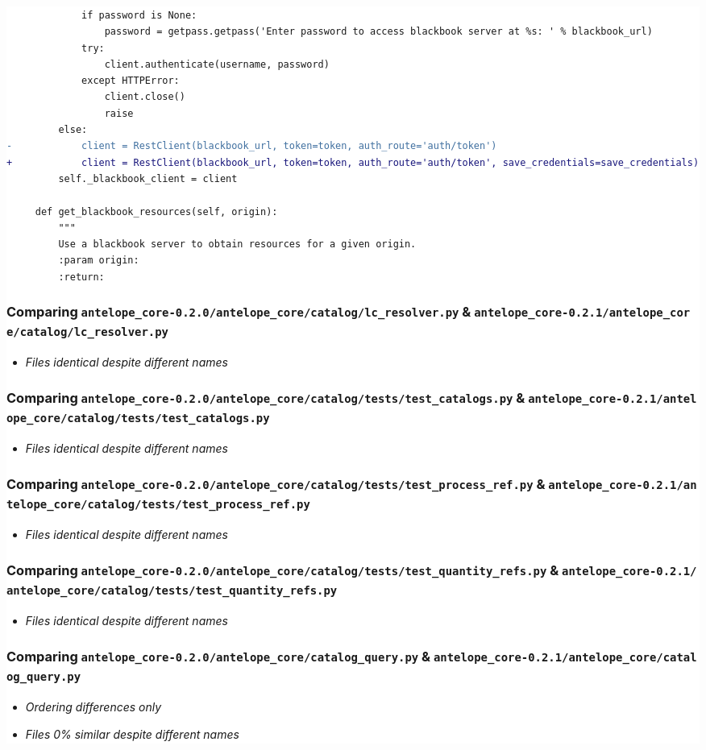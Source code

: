 ```diff
             if password is None:
                 password = getpass.getpass('Enter password to access blackbook server at %s: ' % blackbook_url)
             try:
                 client.authenticate(username, password)
             except HTTPError:
                 client.close()
                 raise
         else:
-            client = RestClient(blackbook_url, token=token, auth_route='auth/token')
+            client = RestClient(blackbook_url, token=token, auth_route='auth/token', save_credentials=save_credentials)
         self._blackbook_client = client
 
     def get_blackbook_resources(self, origin):
         """
         Use a blackbook server to obtain resources for a given origin.
         :param origin:
         :return:
```

### Comparing `antelope_core-0.2.0/antelope_core/catalog/lc_resolver.py` & `antelope_core-0.2.1/antelope_core/catalog/lc_resolver.py`

 * *Files identical despite different names*

### Comparing `antelope_core-0.2.0/antelope_core/catalog/tests/test_catalogs.py` & `antelope_core-0.2.1/antelope_core/catalog/tests/test_catalogs.py`

 * *Files identical despite different names*

### Comparing `antelope_core-0.2.0/antelope_core/catalog/tests/test_process_ref.py` & `antelope_core-0.2.1/antelope_core/catalog/tests/test_process_ref.py`

 * *Files identical despite different names*

### Comparing `antelope_core-0.2.0/antelope_core/catalog/tests/test_quantity_refs.py` & `antelope_core-0.2.1/antelope_core/catalog/tests/test_quantity_refs.py`

 * *Files identical despite different names*

### Comparing `antelope_core-0.2.0/antelope_core/catalog_query.py` & `antelope_core-0.2.1/antelope_core/catalog_query.py`

 * *Ordering differences only*

 * *Files 0% similar despite different names*
